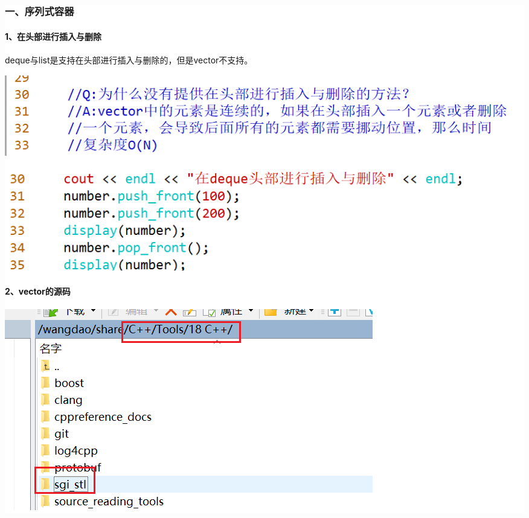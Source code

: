 ### 一、序列式容器

#### 1、在头部进行插入与删除

deque与list是支持在头部进行插入与删除的，但是vector不支持。

![image20230612094903554](/img/stl/image-20230612094903554.png?msec=1743994440994)

![image20230612094834183](/img/stl/image-20230612094834183.png?msec=1743994440994)

#### 2、vector的源码

![image20230612095613269](/img/stl/image-20230612095613269.png?msec=1743994440995)
